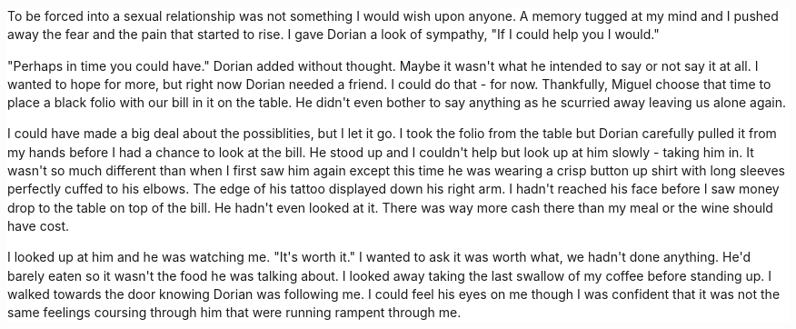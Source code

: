 To be forced into a sexual relationship was not something I would wish upon anyone.  A memory tugged at my mind and I pushed away the fear and the pain that started to rise.  I gave Dorian a look of sympathy, "If I could help you I would."

"Perhaps in time you could have."  Dorian added without thought.  Maybe it wasn't what he intended to say or not say it at all.  I wanted to hope for more, but right now Dorian needed a friend.  I could do that - for now.  Thankfully, Miguel choose that time to place a black folio with our bill in it on the table.  He didn't even bother to say anything as he scurried away leaving us alone again. 

I could have made a big deal about the possiblities, but I let it go.  I took the folio from the table but Dorian carefully pulled it from my hands before I had a chance to look at the bill.  He stood up and I couldn't help but look up at him slowly - taking him in.  It wasn't so much different than when I first saw him again except this time he was wearing a crisp button up shirt with long sleeves perfectly cuffed to his elbows.  The edge of his tattoo displayed down his right arm.  I hadn't reached his face before I saw money drop to the table on top of the bill.  He hadn't even looked at it.  There was way more cash there than my meal or the wine should have cost.  

I looked up at him and he was watching me.  "It's worth it."  I wanted to ask it was worth what, we hadn't done anything.  He'd barely eaten so it wasn't the food he was talking about.  I looked away taking the last swallow of my coffee before standing up.  I walked towards the door knowing Dorian was following me.  I could feel his eyes on me though I was confident that it was not the same feelings coursing through him that were running rampent through me.
